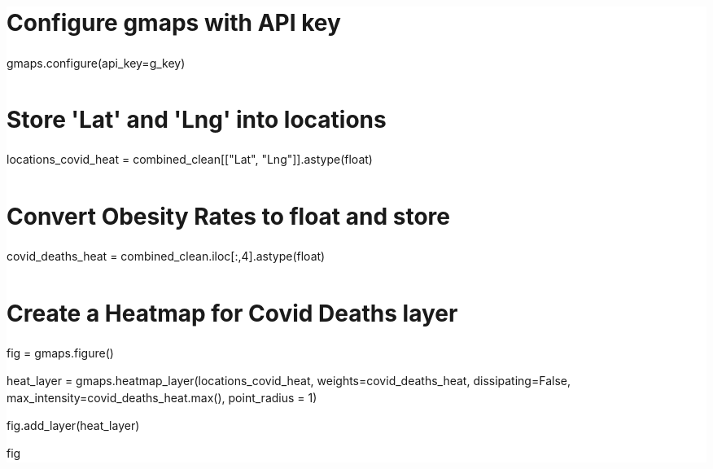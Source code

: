 # Configure gmaps with API key
gmaps.configure(api_key=g_key)

# Store 'Lat' and 'Lng' into  locations 
locations_covid_heat = combined_clean[["Lat", "Lng"]].astype(float)

# Convert Obesity Rates to float and store
covid_deaths_heat = combined_clean.iloc[:,4].astype(float)

# Create a Heatmap for Covid Deaths layer
fig = gmaps.figure()

heat_layer = gmaps.heatmap_layer(locations_covid_heat, weights=covid_deaths_heat, 
                                 dissipating=False, max_intensity=covid_deaths_heat.max(),
                                 point_radius = 1)

fig.add_layer(heat_layer)

fig
